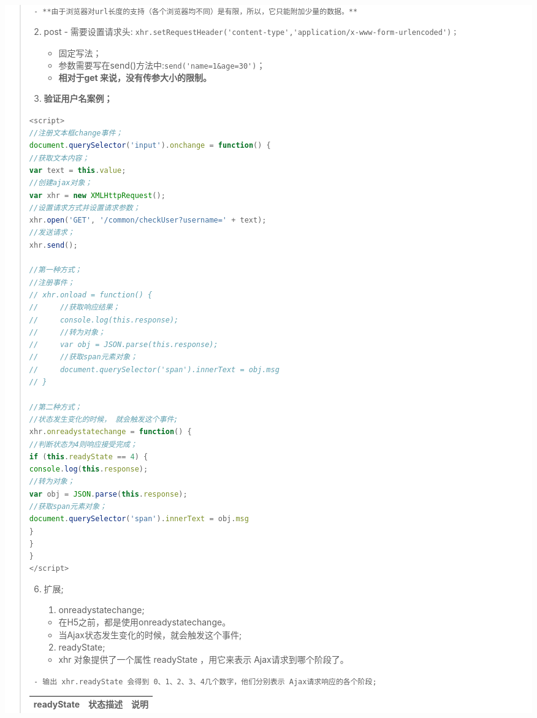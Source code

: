 >      - **由于浏览器对url长度的支持（各个浏览器均不同）是有限，所以，它只能附加少量的数据。**
>    2. post
>      - 需要设置请求头: `xhr.setRequestHeader('content-type','application/x-www-form-urlencoded')；`
>         - 固定写法；
>       - 参数需要写在send()方法中:`send('name=1&age=30')`；
>       - **相对于get 来说，没有传参大小的限制。**
>
> 5. **验证用户名案例；**
>
> ```js
> <script>
> //注册文本框change事件；
> document.querySelector('input').onchange = function() {
> //获取文本内容；
> var text = this.value;
> //创建ajax对象；
> var xhr = new XMLHttpRequest();
> //设置请求方式并设置请求参数；
> xhr.open('GET', '/common/checkUser?username=' + text);
> //发送请求；
> xhr.send();
> 
> //第一种方式；
> //注册事件；
> // xhr.onload = function() {
> //     //获取响应结果；
> //     console.log(this.response);
> //     //转为对象；
> //     var obj = JSON.parse(this.response);
> //     //获取span元素对象；
> //     document.querySelector('span').innerText = obj.msg
> // }
> 
> //第二种方式；
> //状态发生变化的时候， 就会触发这个事件;
> xhr.onreadystatechange = function() {
> //判断状态为4则响应接受完成；
> if (this.readyState == 4) {
> console.log(this.response);
> //转为对象；
> var obj = JSON.parse(this.response);
> //获取span元素对象；
> document.querySelector('span').innerText = obj.msg
> }
> }
> }
> </script>
> ```
>
>    6. 扩展;
>
>       1. onreadystatechange; 
>
>         - 在H5之前，都是使用onreadystatechange。
>          - 当Ajax状态发生变化的时候，就会触发这个事件;
>
>       2. readyState;
>
>       - xhr 对象提供了一个属性 readyState ，用它来表示 Ajax请求到哪个阶段了。
>
>      - 输出 xhr.readyState 会得到 0、1、2、3、4几个数字，他们分别表示 Ajax请求响应的各个阶段;
>
> | readyState | 状态描述         | 说明                                                         |
> | ---------- | ---------------- | ------------------------------------------------------------ |